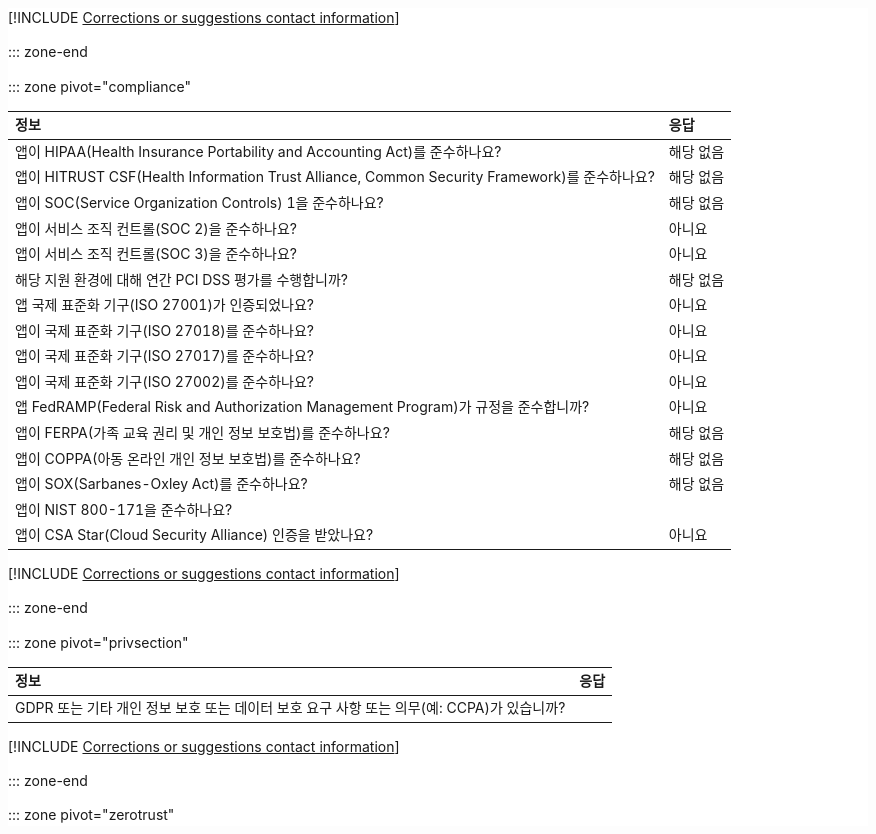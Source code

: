 [!INCLUDE [Corrections or suggestions contact information](../includes/corrections-or-suggestions.md)]

::: zone-end

::: zone pivot="compliance"

| **정보** | **응답** |
|:----------------|:-------------|
| 앱이 HIPAA(Health Insurance Portability and Accounting Act)를 준수하나요? | 해당 없음 |
| 앱이 HITRUST CSF(Health Information Trust Alliance, Common Security Framework)를 준수하나요? | 해당 없음 |
| 앱이 SOC(Service Organization Controls) 1을 준수하나요? | 해당 없음 |
| 앱이 서비스 조직 컨트롤(SOC 2)을 준수하나요? | 아니요 |
| 앱이 서비스 조직 컨트롤(SOC 3)을 준수하나요? | 아니요 |
| 해당 지원 환경에 대해 연간 PCI DSS 평가를 수행합니까? | 해당 없음 |
| 앱 국제 표준화 기구(ISO 27001)가 인증되었나요? | 아니요 |
| 앱이 국제 표준화 기구(ISO 27018)를 준수하나요? | 아니요 |
| 앱이 국제 표준화 기구(ISO 27017)를 준수하나요? | 아니요 |
| 앱이 국제 표준화 기구(ISO 27002)를 준수하나요? | 아니요 |
| 앱 FedRAMP(Federal Risk and Authorization Management Program)가 규정을 준수합니까? | 아니요 |
| 앱이 FERPA(가족 교육 권리 및 개인 정보 보호법)를 준수하나요? | 해당 없음 |
| 앱이 COPPA(아동 온라인 개인 정보 보호법)를 준수하나요? | 해당 없음 |
| 앱이 SOX(Sarbanes-Oxley Act)를 준수하나요? | 해당 없음 |
| 앱이 NIST 800-171을 준수하나요? |  |
| 앱이 CSA Star(Cloud Security Alliance) 인증을 받았나요? | 아니요 |

[!INCLUDE [Corrections or suggestions contact information](../includes/corrections-or-suggestions.md)]

::: zone-end

::: zone pivot="privsection"

| **정보** | **응답** |
|:----------------|:-------------|
| GDPR 또는 기타 개인 정보 보호 또는 데이터 보호 요구 사항 또는 의무(예: CCPA)가 있습니까? |  |

[!INCLUDE [Corrections or suggestions contact information](../includes/corrections-or-suggestions.md)]

::: zone-end

::: zone pivot="zerotrust"
